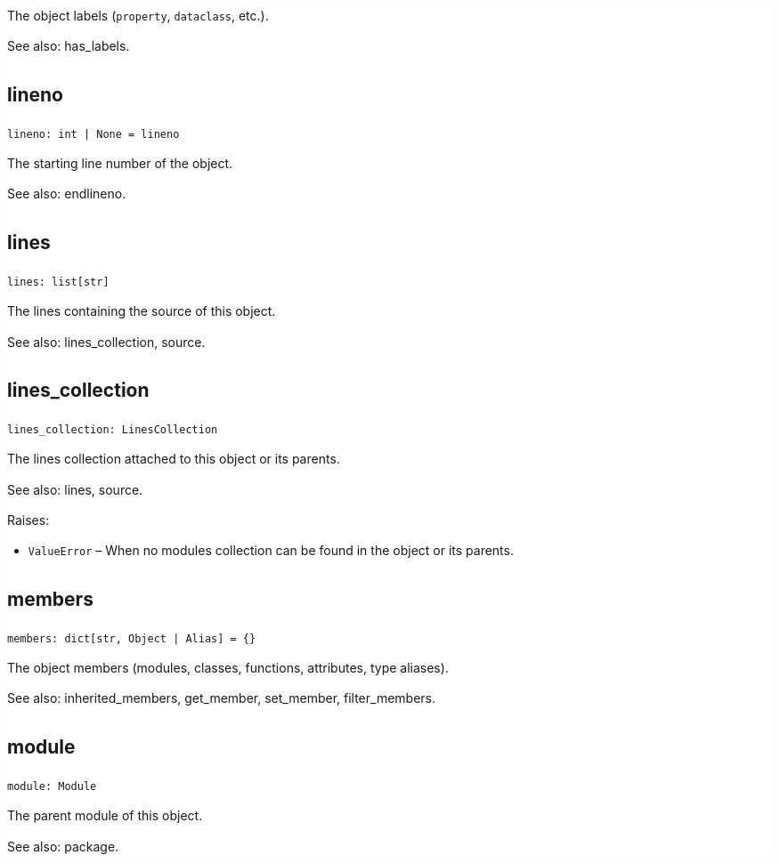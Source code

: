 The object labels (`property`, `dataclass`, etc.).

See also: has_labels.

## lineno

```
lineno: int | None = lineno
```

The starting line number of the object.

See also: endlineno.

## lines

```
lines: list[str]
```

The lines containing the source of this object.

See also: lines_collection, source.

## lines_collection

```
lines_collection: LinesCollection
```

The lines collection attached to this object or its parents.

See also: lines, source.

Raises:

- `ValueError` – When no modules collection can be found in the object or its parents.

## members

```
members: dict[str, Object | Alias] = {}
```

The object members (modules, classes, functions, attributes, type aliases).

See also: inherited_members, get_member, set_member, filter_members.

## module

```
module: Module
```

The parent module of this object.

See also: package.
